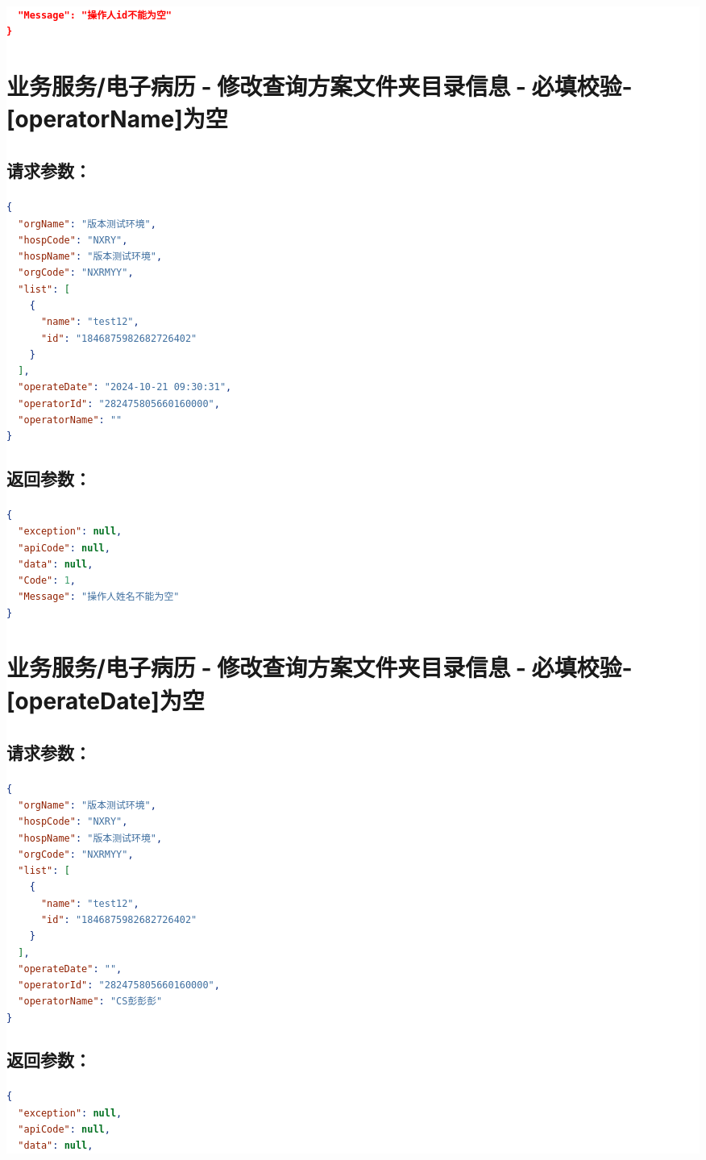 ``` json
  "Message": "操作人id不能为空"
}
```
# 业务服务/电子病历 - 修改查询方案文件夹目录信息 - 必填校验-[operatorName]为空
## 请求参数：
``` json
{
  "orgName": "版本测试环境",
  "hospCode": "NXRY",
  "hospName": "版本测试环境",
  "orgCode": "NXRMYY",
  "list": [
    {
      "name": "test12",
      "id": "1846875982682726402"
    }
  ],
  "operateDate": "2024-10-21 09:30:31",
  "operatorId": "282475805660160000",
  "operatorName": ""
}
```
## 返回参数：
``` json
{
  "exception": null,
  "apiCode": null,
  "data": null,
  "Code": 1,
  "Message": "操作人姓名不能为空"
}
```
# 业务服务/电子病历 - 修改查询方案文件夹目录信息 - 必填校验-[operateDate]为空
## 请求参数：
``` json
{
  "orgName": "版本测试环境",
  "hospCode": "NXRY",
  "hospName": "版本测试环境",
  "orgCode": "NXRMYY",
  "list": [
    {
      "name": "test12",
      "id": "1846875982682726402"
    }
  ],
  "operateDate": "",
  "operatorId": "282475805660160000",
  "operatorName": "CS彭彭彭"
}
```
## 返回参数：
``` json
{
  "exception": null,
  "apiCode": null,
  "data": null,
```